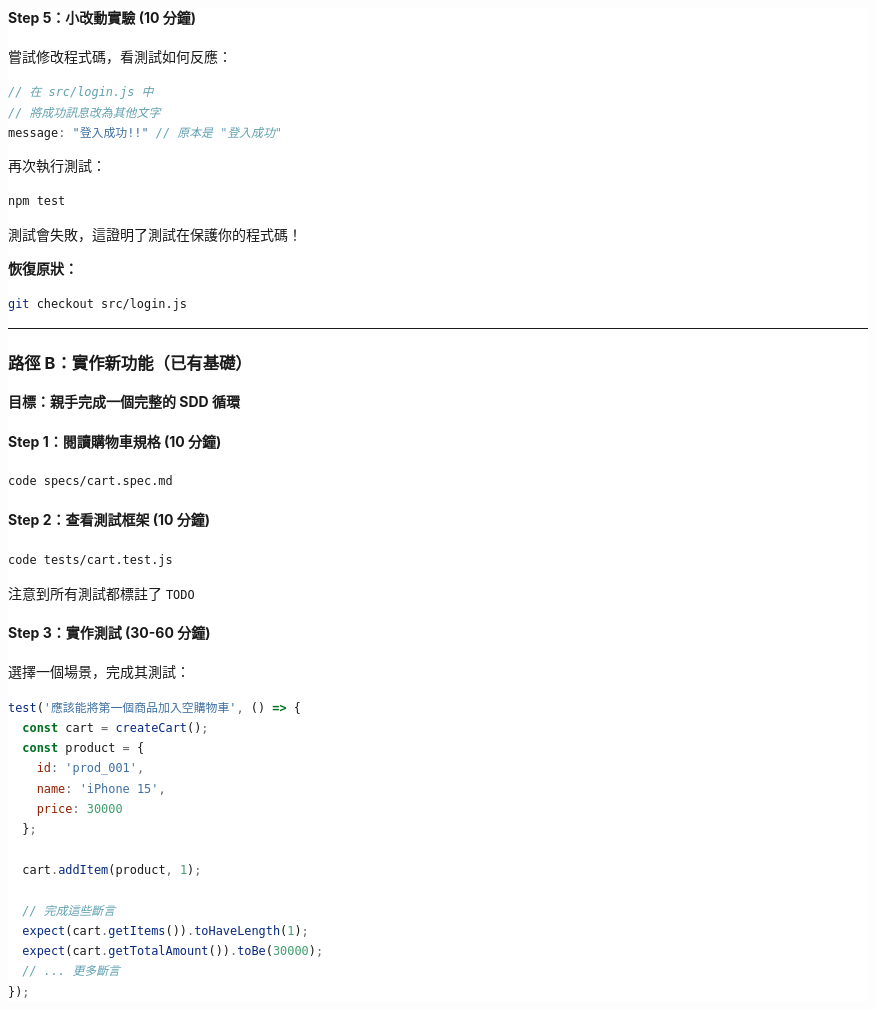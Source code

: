 #### Step 5：小改動實驗 (10 分鐘)

嘗試修改程式碼，看測試如何反應：

```javascript
// 在 src/login.js 中
// 將成功訊息改為其他文字
message: "登入成功!!" // 原本是 "登入成功"
```

再次執行測試：
```bash
npm test
```

測試會失敗，這證明了測試在保護你的程式碼！

**恢復原狀：**
```bash
git checkout src/login.js
```

---

### 路徑 B：實作新功能（已有基礎）

**目標：親手完成一個完整的 SDD 循環**

#### Step 1：閱讀購物車規格 (10 分鐘)

```bash
code specs/cart.spec.md
```

#### Step 2：查看測試框架 (10 分鐘)

```bash
code tests/cart.test.js
```

注意到所有測試都標註了 `TODO`

#### Step 3：實作測試 (30-60 分鐘)

選擇一個場景，完成其測試：

```javascript
test('應該能將第一個商品加入空購物車', () => {
  const cart = createCart();
  const product = {
    id: 'prod_001',
    name: 'iPhone 15',
    price: 30000
  };
  
  cart.addItem(product, 1);
  
  // 完成這些斷言
  expect(cart.getItems()).toHaveLength(1);
  expect(cart.getTotalAmount()).toBe(30000);
  // ... 更多斷言
});
```
